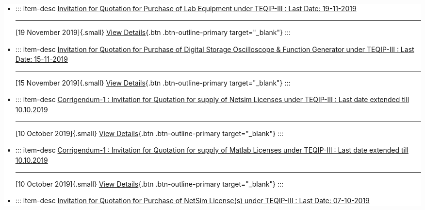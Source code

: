 -   ::: item-desc
    [Invitation for Quotation for Purchase of Lab Equipment under
    TEQIP-III : Last Date:
    19-11-2019](https://www.iiitg.ac.in/uploads/files/tender/152_IQ.pdf)

    ------------------------------------------------------------------------

    [19 November 2019]{.small}
    [View
    Details](https://www.iiitg.ac.in/uploads/files/tender/152_IQ.pdf){.btn
    .btn-outline-primary target="_blank"}
    :::

-   ::: item-desc
    [Invitation for Quotation for Purchase of Digital Storage
    Oscilloscope & Function Generator under TEQIP-III : Last Date:
    15-11-2019](https://www.iiitg.ac.in/uploads/files/tender/151_IQ.pdf)

    ------------------------------------------------------------------------

    [15 November 2019]{.small}
    [View
    Details](https://www.iiitg.ac.in/uploads/files/tender/151_IQ.pdf){.btn
    .btn-outline-primary target="_blank"}
    :::

-   ::: item-desc
    [Corrigendum-1 : Invitation for Quotation for supply of Netsim
    Licenses under TEQIP-III : Last date extended till
    10.10.2019](https://www.iiitg.ac.in/uploads/files/tender/Corrigendum-I%20Netsim.pdf)

    ------------------------------------------------------------------------

    [10 October 2019]{.small}
    [View
    Details](https://www.iiitg.ac.in/uploads/files/tender/Corrigendum-I%20Netsim.pdf){.btn
    .btn-outline-primary target="_blank"}
    :::

-   ::: item-desc
    [Corrigendum-1 : Invitation for Quotation for supply of Matlab
    Licenses under TEQIP-III : Last date extended till
    10.10.2019](https://www.iiitg.ac.in/uploads/files/tender/Corrigendum-I%20Matlab.pdf)

    ------------------------------------------------------------------------

    [10 October 2019]{.small}
    [View
    Details](https://www.iiitg.ac.in/uploads/files/tender/Corrigendum-I%20Matlab.pdf){.btn
    .btn-outline-primary target="_blank"}
    :::

-   ::: item-desc
    [Invitation for Quotation for Purchase of NetSim License(s) under
    TEQIP-III : Last Date:
    07-10-2019](https://www.iiitg.ac.in/uploads/files/tender/149_Netsim.pdf)
